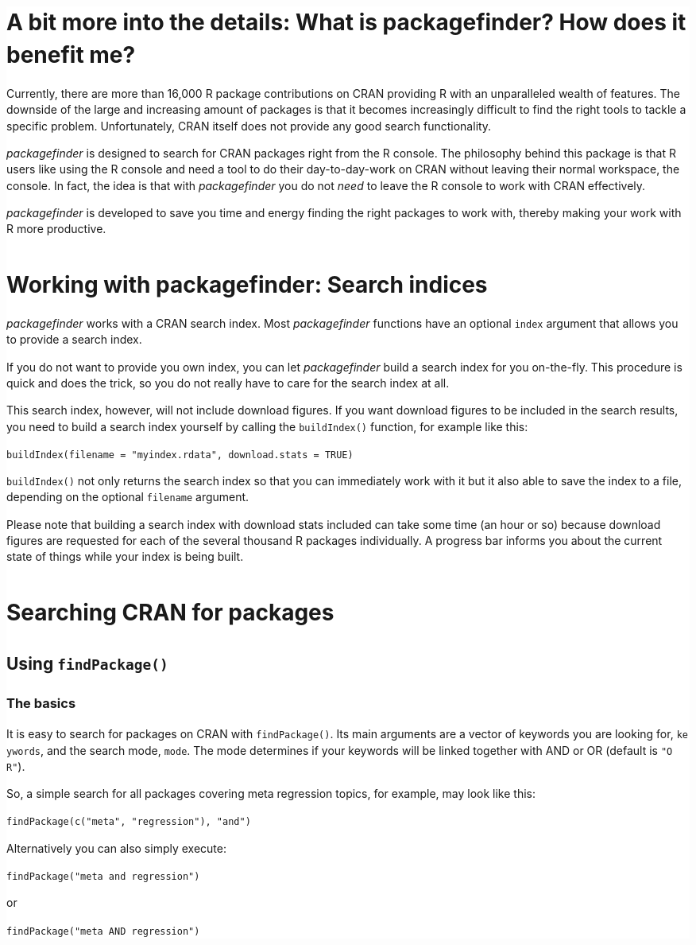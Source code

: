# A bit more into the details: What is packagefinder? How does it benefit me?

Currently, there are more than 16,000 R package contributions on CRAN providing R with an unparalleled wealth of features. The downside of the large and increasing amount of packages is that it becomes increasingly difficult to find the right tools to tackle a specific problem. Unfortunately, CRAN itself does not provide any good search functionality.

*packagefinder* is designed to search for CRAN packages right from the R console. The philosophy behind this package is that R users like using the R console and need a tool to do their day-to-day-work on CRAN without leaving their normal workspace, the console. In fact, the idea is that with *packagefinder* you do not *need* to leave the R console to work with CRAN effectively. 

*packagefinder* is developed to save you time and energy finding the right packages to work with, thereby making your work with R more productive.



# Working with packagefinder: Search indices

*packagefinder* works with a CRAN search index. Most *packagefinder* functions have an optional ````index```` argument that allows you to provide a search index. 

If you do not want to provide you own index, you can let *packagefinder* build a search index for you on-the-fly. This procedure is quick and does the trick, so you do not really have to care for the search index at all. 

This search index, however, will not include download figures. If you want download figures to be included in the search results, you need to build a search index yourself by calling the ````buildIndex()```` function, for example like this:

````
buildIndex(filename = "myindex.rdata", download.stats = TRUE)
````

````buildIndex()```` not only returns the search index so that you can immediately work with it but it also able to save the index to a file, depending on the optional ````filename```` argument.

Please note that building a search index with download stats included can take some time (an hour or so) because download figures are requested for each of the several thousand R packages individually. A progress bar informs you about the current state of things while your index is being built.



# Searching CRAN for packages

## Using ````findPackage()````

### The basics
It is easy to search for packages on CRAN with ````findPackage()````. Its main arguments are a vector of keywords you are looking for, ````keywords````, and the search mode, ````mode````. The mode determines if your keywords will be linked together with AND or OR (default is ````"OR"````).

So, a simple search for all packages covering meta regression topics, for example, may look like this:

````
findPackage(c("meta", "regression"), "and")
````

Alternatively you can also simply execute:
````
findPackage("meta and regression")
````
or 
````
findPackage("meta AND regression")
````
````